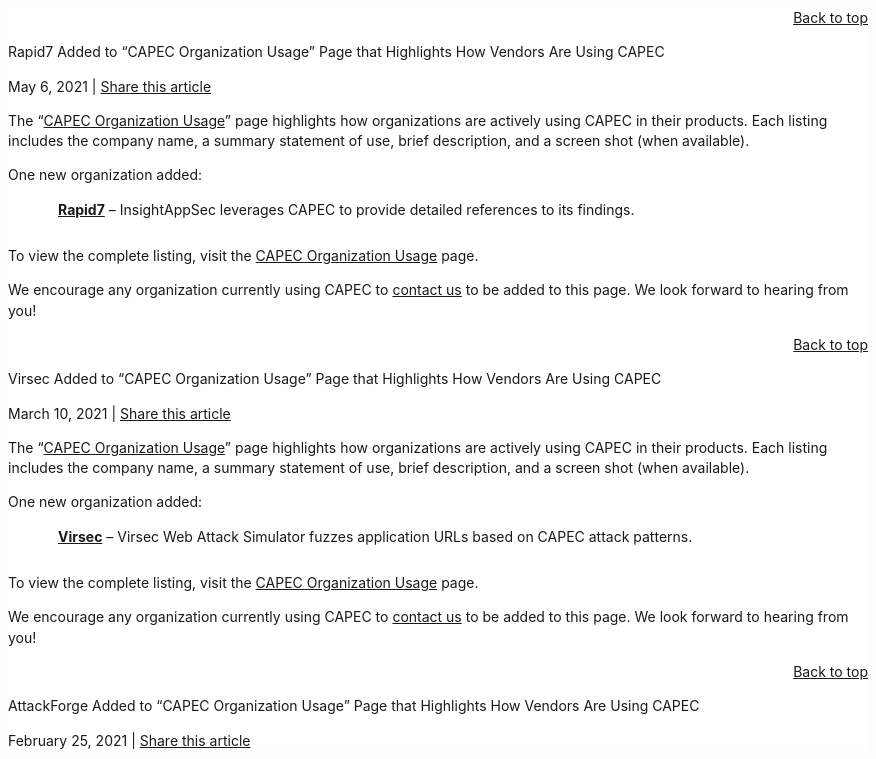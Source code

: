 <div align="right" class="backtop"><a href="#top">Back to top</a></div>


<a name="may062021_Rapid7_Added_to_CAPEC_Organization_Usage_Page_that_Highlights_How_Vendors_Are_Using_CAPEC" id="may062021_Rapid7_Added_to_CAPEC_Organization_Usage_Page_that_Highlights_How_Vendors_Are_Using_CAPEC"></a>
<p class="title">Rapid7 Added to “CAPEC Organization Usage” Page that Highlights How Vendors Are Using CAPEC<br></p>
<p class="tabletext">May 6, 2021 | <a href="#may062021_Rapid7_Added_to_CAPEC_Organization_Usage_Page_that_Highlights_How_Vendors_Are_Using_CAPEC">Share this article</a></p>

<p class="text">The “<a href="/community/usage.html" target="_blank" rel="noopener noreferrer">CAPEC Organization Usage</a>” page highlights how organizations are actively using CAPEC in their products. Each listing includes the company name, a summary statement of use, brief description, and a screen shot (when available).</p>
<p class="text">One new organization added:</p>
<div class="text" style="margin-left:50px">
<div style="padding-bottom:12px"><strong><a href="https://capec.mitre.org/community/usage.html#rapid7">Rapid7</a></strong> – InsightAppSec leverages CAPEC to provide detailed references to its findings.</div>
</div>
<p class="text">To view the complete listing, visit the <a href="https://capec.mitre.org/community/usage.html" target="_blank" rel="noopener noreferrer">CAPEC Organization Usage</a> page.</p>
<p class="text">We encourage any organization currently using CAPEC to <a href="mailto:capec@mitre.org">contact us</a> to be added to this page. We look forward to hearing from you!</p>

<div align="right" class="backtop"><a href="#top">Back to top</a></div>


<a name="march102021_Virsec_Added_to_CAPEC_Organization_Usage_Page_that_Highlights_How_Vendors_Are_Using_CAPEC" id="march102021_Virsec_Added_to_CAPEC_Organization_Usage_Page_that_Highlights_How_Vendors_Are_Using_CAPEC"></a>
<p class="title">Virsec Added to “CAPEC Organization Usage” Page that Highlights How Vendors Are Using CAPEC<br></p>
<p class="tabletext">March 10, 2021 | <a href="#march102021_Virsec_Added_to_CAPEC_Organization_Usage_Page_that_Highlights_How_Vendors_Are_Using_CAPEC">Share this article</a></p>

<p class="text">The “<a href="/community/usage.html" target="_blank" rel="noopener noreferrer">CAPEC Organization Usage</a>” page highlights how organizations are actively using CAPEC in their products. Each listing includes the company name, a summary statement of use, brief description, and a screen shot (when available).</p>
<p class="text">One new organization added:</p>
<div class="text" style="margin-left:50px">
<div style="padding-bottom:12px"><strong><a href="https://capec.mitre.org/community/usage.html#virsec">Virsec</a></strong> – Virsec Web Attack Simulator fuzzes application URLs based on CAPEC attack patterns.</div>
</div>
<p class="text">To view the complete listing, visit the <a href="https://capec.mitre.org/community/usage.html" target="_blank" rel="noopener noreferrer">CAPEC Organization Usage</a> page.</p>
<p class="text">We encourage any organization currently using CAPEC to <a href="mailto:capec@mitre.org">contact us</a> to be added to this page. We look forward to hearing from you!</p>

<div align="right" class="backtop"><a href="#top">Back to top</a></div>


<a name="february252021_AttackForge_Added_to_CAPEC_Organization_Usage_Page_that_Highlights_How_Vendors_Are_Using_CAPEC" id="february252021_AttackForge_Added_to_CAPEC_Organization_Usage_Page_that_Highlights_How_Vendors_Are_Using_CAPEC"></a>
<p class="title">AttackForge Added to “CAPEC Organization Usage” Page that Highlights How Vendors Are Using CAPEC<br></p>
<p class="tabletext">February 25, 2021 | <a href="#february252021_AttackForge_Added_to_CAPEC_Organization_Usage_Page_that_Highlights_How_Vendors_Are_Using_CAPEC">Share this article</a></p>
